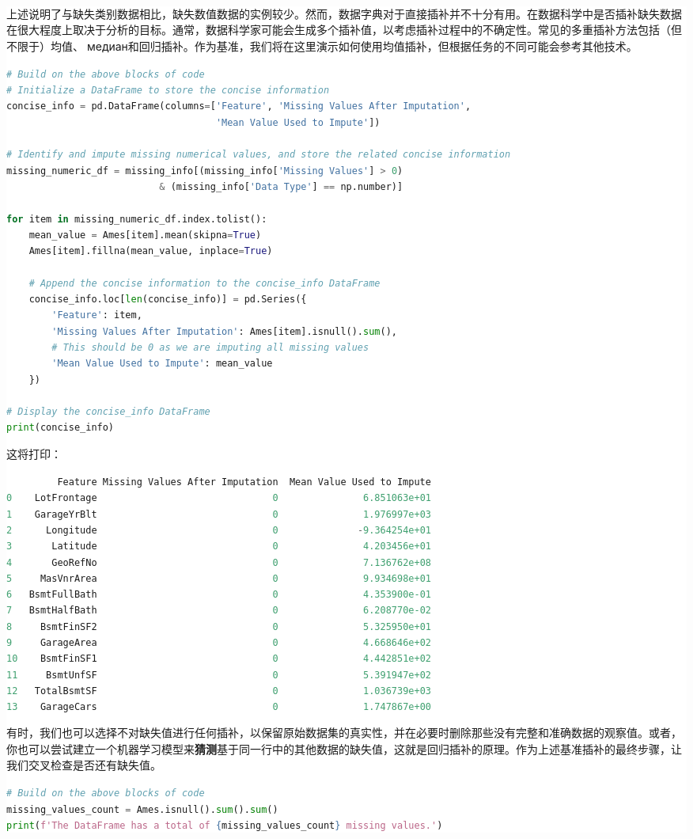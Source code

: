 上述说明了与缺失类别数据相比，缺失数值数据的实例较少。然而，数据字典对于直接插补并不十分有用。在数据科学中是否插补缺失数据在很大程度上取决于分析的目标。通常，数据科学家可能会生成多个插补值，以考虑插补过程中的不确定性。常见的多重插补方法包括（但不限于）均值、 медиан和回归插补。作为基准，我们将在这里演示如何使用均值插补，但根据任务的不同可能会参考其他技术。

```py
# Build on the above blocks of code
# Initialize a DataFrame to store the concise information
concise_info = pd.DataFrame(columns=['Feature', 'Missing Values After Imputation', 
                                     'Mean Value Used to Impute'])

# Identify and impute missing numerical values, and store the related concise information
missing_numeric_df = missing_info[(missing_info['Missing Values'] > 0)
                           & (missing_info['Data Type'] == np.number)]

for item in missing_numeric_df.index.tolist():
    mean_value = Ames[item].mean(skipna=True)
    Ames[item].fillna(mean_value, inplace=True)

    # Append the concise information to the concise_info DataFrame
    concise_info.loc[len(concise_info)] = pd.Series({
        'Feature': item,
        'Missing Values After Imputation': Ames[item].isnull().sum(),
        # This should be 0 as we are imputing all missing values
        'Mean Value Used to Impute': mean_value
    })

# Display the concise_info DataFrame
print(concise_info)
```

这将打印：

```py
         Feature Missing Values After Imputation  Mean Value Used to Impute
0    LotFrontage                               0               6.851063e+01
1    GarageYrBlt                               0               1.976997e+03
2      Longitude                               0              -9.364254e+01
3       Latitude                               0               4.203456e+01
4       GeoRefNo                               0               7.136762e+08
5     MasVnrArea                               0               9.934698e+01
6   BsmtFullBath                               0               4.353900e-01
7   BsmtHalfBath                               0               6.208770e-02
8     BsmtFinSF2                               0               5.325950e+01
9     GarageArea                               0               4.668646e+02
10    BsmtFinSF1                               0               4.442851e+02
11     BsmtUnfSF                               0               5.391947e+02
12   TotalBsmtSF                               0               1.036739e+03
13    GarageCars                               0               1.747867e+00
```

有时，我们也可以选择不对缺失值进行任何插补，以保留原始数据集的真实性，并在必要时删除那些没有完整和准确数据的观察值。或者，你也可以尝试建立一个机器学习模型来**猜测**基于同一行中的其他数据的缺失值，这就是回归插补的原理。作为上述基准插补的最终步骤，让我们交叉检查是否还有缺失值。

```py
# Build on the above blocks of code
missing_values_count = Ames.isnull().sum().sum()
print(f'The DataFrame has a total of {missing_values_count} missing values.')
```
